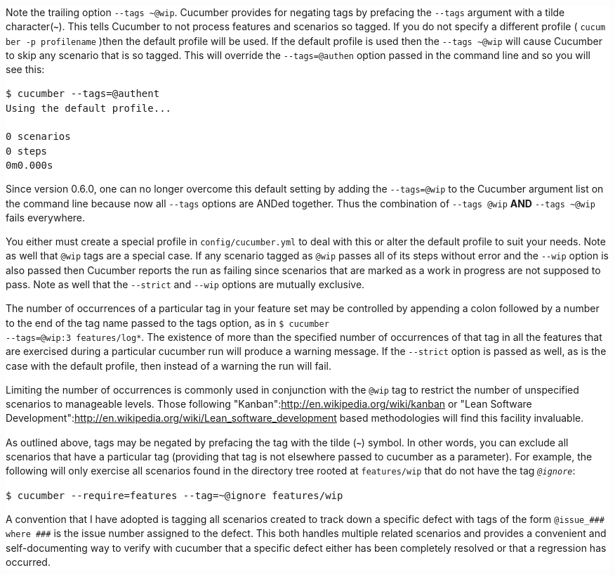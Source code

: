 Note the trailing option <code>--tags ~@wip</code>.  Cucumber provides for negating tags by prefacing the <code>--tags</code> argument with a tilde character(<strong><code>~</code></strong>).  This tells Cucumber to not process features and scenarios so tagged. If you do not specify a different profile ( <code>cucumber -p profilename</code> )then the default profile will be used.  If the default profile is used then the <code>--tags ~@wip</code> will cause Cucumber to skip any scenario that is so tagged.  This will override the <code>--tags=@authen</code> option passed in the command line and so you will see this:

<pre>
$ cucumber --tags=@authent
Using the default profile...

0 scenarios
0 steps
0m0.000s
</pre>

Since version 0.6.0, one can no longer overcome this default setting by adding the <code>--tags=@wip</code> to the Cucumber argument list on the command line because now all <code>--tags</code> options are ANDed together.  Thus the combination of <code>--tags @wip</code> <strong>AND</strong> <code>--tags ~@wip</code> fails everywhere.  

You either must create a special profile in <code>config/cucumber.yml</code> to deal with this or alter the default profile to suit your needs.  Note as well that <code>@wip</code> tags are a special case. If any scenario tagged as <code>@wip</code> passes all of its steps without error and the <code>--wip</code> option is also passed then Cucumber reports the run as failing since scenarios that are marked as a work in progress are not supposed to pass.  Note as well that the <code>--strict</code> and <code>--wip</code> options are mutually exclusive.

The number of occurrences of a particular tag in your feature set may be controlled by appending a colon followed by a number to the end of the tag name passed to the tags option, as in <code>$ cucumber --tags=@wip:3 features/log*</code>.  The existence of more than the specified number of occurrences of that tag in all the features that are exercised during a particular cucumber run will produce a warning message.  If the <code>--strict</code> option is passed as well, as is the case with the default profile, then instead of a warning the run will fail.

Limiting the number of occurrences is commonly used in conjunction with the <code>@wip</code> tag to restrict the number of unspecified scenarios to manageable levels.  Those following "Kanban":http://en.wikipedia.org/wiki/kanban or "Lean Software Development":http://en.wikipedia.org/wiki/Lean_software_development based methodologies will find this facility invaluable.

As outlined above, tags may be negated by prefacing the tag with the tilde (<strong><code>~</code></strong>) symbol.  In other words, you can exclude all scenarios that have a particular tag (providing that tag is not elsewhere passed to cucumber as a parameter).  For example, the following will only exercise all scenarios found in the directory tree rooted at <code>features/wip</code> that do not have the tag <em><code>@ignore</code></em>:

<pre>
$ cucumber --require=features --tag=~@ignore features/wip
</pre>

A convention that I have adopted is tagging all scenarios created to track down a specific defect with tags of the form <code>@issue_### where ###</code> is the issue number assigned to the defect.  This both handles multiple related scenarios and provides a convenient and self-documenting way to verify with cucumber that a specific defect either has been completely resolved or that a regression has occurred.
